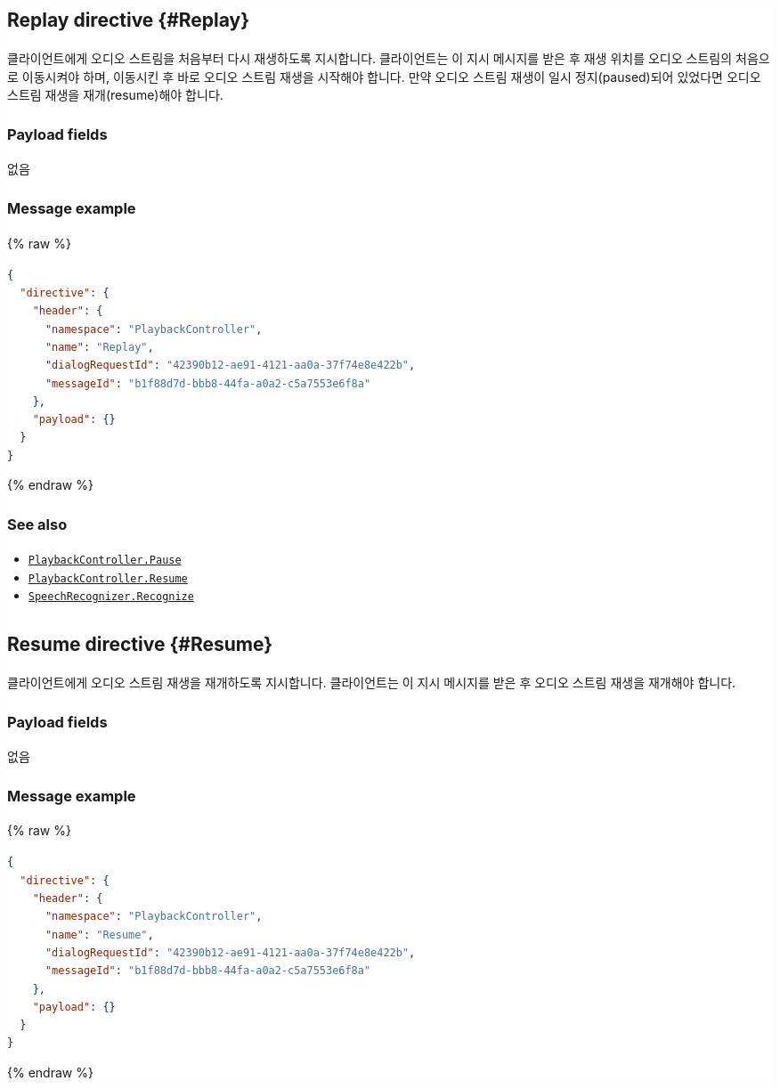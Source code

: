 ## Replay directive {#Replay}
클라이언트에게 오디오 스트림을 처음부터 다시 재생하도록 지시합니다. 클라이언트는 이 지시 메시지를 받은 후 재생 위치를 오디오 스트림의 처음으로 이동시켜야 하며, 이동시킨 후 바로 오디오 스트림 재생을 시작해야 합니다. 만약 오디오 스트림 재생이 일시 정지(paused)되어 있었다면 오디오 스트림 재생을 재개(resume)해야 합니다.

### Payload fields
없음

### Message example
{% raw %}
```json
{
  "directive": {
    "header": {
      "namespace": "PlaybackController",
      "name": "Replay",
      "dialogRequestId": "42390b12-ae91-4121-aa0a-37f74e8e422b",
      "messageId": "b1f88d7d-bbb8-44fa-a0a2-c5a7553e6f8a"
    },
    "payload": {}
  }
}
```
{% endraw %}

### See also
* [`PlaybackController.Pause`](#Pause)
* [`PlaybackController.Resume`](#Resume)
* [`SpeechRecognizer.Recognize`](/CIC/References/CICInterface/SpeechRecognizer.md#Recognize)

## Resume directive {#Resume}
클라이언트에게 오디오 스트림 재생을 재개하도록 지시합니다. 클라이언트는 이 지시 메시지를 받은 후 오디오 스트림 재생을 재개해야 합니다.

### Payload fields
없음

### Message example
{% raw %}
```json
{
  "directive": {
    "header": {
      "namespace": "PlaybackController",
      "name": "Resume",
      "dialogRequestId": "42390b12-ae91-4121-aa0a-37f74e8e422b",
      "messageId": "b1f88d7d-bbb8-44fa-a0a2-c5a7553e6f8a"
    },
    "payload": {}
  }
}
```
{% endraw %}
